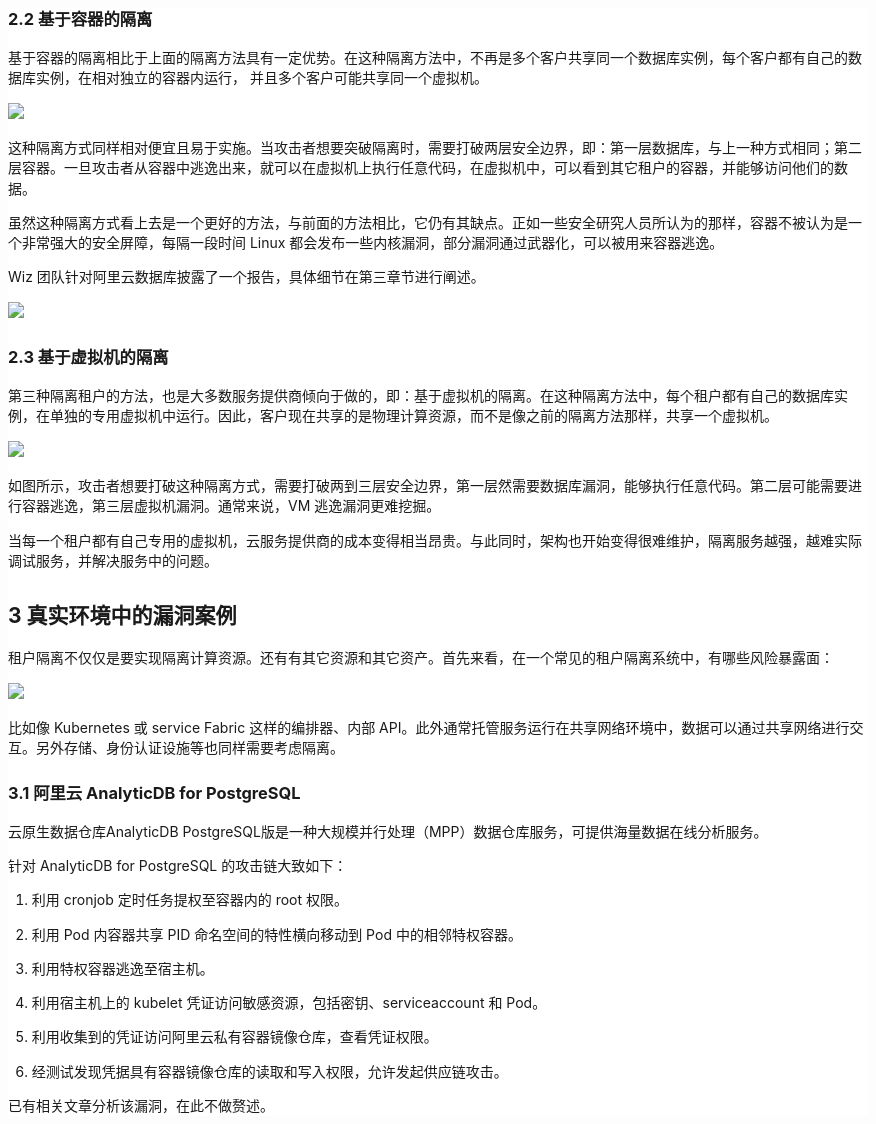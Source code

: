 ### 2.2 基于容器的隔离

基于容器的隔离相比于上面的隔离方法具有一定优势。在这种隔离方法中，不再是多个客户共享同一个数据库实例，每个客户都有自己的数据库实例，在相对独立的容器内运行，
并且多个客户可能共享同一个虚拟机。

![](https://gitee.com/fuli009/images/raw/master/public/20230714175023.png)

这种隔离方式同样相对便宜且易于实施。当攻击者想要突破隔离时，需要打破两层安全边界，即：第一层数据库，与上一种方式相同；第二层容器。一旦攻击者从容器中逃逸出来，就可以在虚拟机上执行任意代码，在虚拟机中，可以看到其它租户的容器，并能够访问他们的数据。

虽然这种隔离方式看上去是一个更好的方法，与前面的方法相比，它仍有其缺点。正如一些安全研究人员所认为的那样，容器不被认为是一个非常强大的安全屏障，每隔一段时间
Linux 都会发布一些内核漏洞，部分漏洞通过武器化，可以被用来容器逃逸。

Wiz 团队针对阿里云数据库披露了一个报告，具体细节在第三章节进行阐述。

![](https://gitee.com/fuli009/images/raw/master/public/20230714175024.png)

### 2.3 基于虚拟机的隔离

第三种隔离租户的方法，也是大多数服务提供商倾向于做的，即：基于虚拟机的隔离。在这种隔离方法中，每个租户都有自己的数据库实例，在单独的专用虚拟机中运行。因此，客户现在共享的是物理计算资源，而不是像之前的隔离方法那样，共享一个虚拟机。

![](https://gitee.com/fuli009/images/raw/master/public/20230714175025.png)

如图所示，攻击者想要打破这种隔离方式，需要打破两到三层安全边界，第一层然需要数据库漏洞，能够执行任意代码。第二层可能需要进行容器逃逸，第三层虚拟机漏洞。通常来说，VM
逃逸漏洞更难挖掘。

当每一个租户都有自己专用的虚拟机，云服务提供商的成本变得相当昂贵。与此同时，架构也开始变得很难维护，隔离服务越强，越难实际调试服务，并解决服务中的问题。

## 3 真实环境中的漏洞案例

租户隔离不仅仅是要实现隔离计算资源。还有有其它资源和其它资产。首先来看，在一个常见的租户隔离系统中，有哪些风险暴露面：

![](https://gitee.com/fuli009/images/raw/master/public/20230714175026.png)

比如像 Kubernetes 或 service Fabric 这样的编排器、内部
API。此外通常托管服务运行在共享网络环境中，数据可以通过共享网络进行交互。另外存储、身份认证设施等也同样需要考虑隔离。

### 3.1 阿里云 AnalyticDB for PostgreSQL

云原生数据仓库AnalyticDB PostgreSQL版是一种大规模并行处理（MPP）数据仓库服务，可提供海量数据在线分析服务。

针对 AnalyticDB for PostgreSQL 的攻击链大致如下：

  1. 利用 cronjob 定时任务提权至容器内的 root 权限。

  2. 利用 Pod 内容器共享 PID 命名空间的特性横向移动到 Pod 中的相邻特权容器。

  3. 利用特权容器逃逸至宿主机。

  4. 利用宿主机上的 kubelet 凭证访问敏感资源，包括密钥、serviceaccount 和 Pod。

  5. 利用收集到的凭证访问阿里云私有容器镜像仓库，查看凭证权限。

  6. 经测试发现凭据具有容器镜像仓库的读取和写入权限，允许发起供应链攻击。

已有相关文章分析该漏洞，在此不做赘述。
